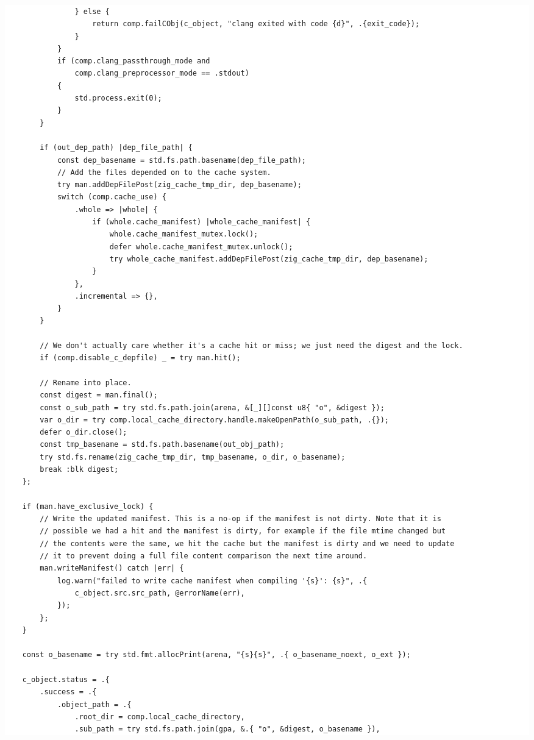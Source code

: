 ```zig
                } else {
                    return comp.failCObj(c_object, "clang exited with code {d}", .{exit_code});
                }
            }
            if (comp.clang_passthrough_mode and
                comp.clang_preprocessor_mode == .stdout)
            {
                std.process.exit(0);
            }
        }

        if (out_dep_path) |dep_file_path| {
            const dep_basename = std.fs.path.basename(dep_file_path);
            // Add the files depended on to the cache system.
            try man.addDepFilePost(zig_cache_tmp_dir, dep_basename);
            switch (comp.cache_use) {
                .whole => |whole| {
                    if (whole.cache_manifest) |whole_cache_manifest| {
                        whole.cache_manifest_mutex.lock();
                        defer whole.cache_manifest_mutex.unlock();
                        try whole_cache_manifest.addDepFilePost(zig_cache_tmp_dir, dep_basename);
                    }
                },
                .incremental => {},
            }
        }

        // We don't actually care whether it's a cache hit or miss; we just need the digest and the lock.
        if (comp.disable_c_depfile) _ = try man.hit();

        // Rename into place.
        const digest = man.final();
        const o_sub_path = try std.fs.path.join(arena, &[_][]const u8{ "o", &digest });
        var o_dir = try comp.local_cache_directory.handle.makeOpenPath(o_sub_path, .{});
        defer o_dir.close();
        const tmp_basename = std.fs.path.basename(out_obj_path);
        try std.fs.rename(zig_cache_tmp_dir, tmp_basename, o_dir, o_basename);
        break :blk digest;
    };

    if (man.have_exclusive_lock) {
        // Write the updated manifest. This is a no-op if the manifest is not dirty. Note that it is
        // possible we had a hit and the manifest is dirty, for example if the file mtime changed but
        // the contents were the same, we hit the cache but the manifest is dirty and we need to update
        // it to prevent doing a full file content comparison the next time around.
        man.writeManifest() catch |err| {
            log.warn("failed to write cache manifest when compiling '{s}': {s}", .{
                c_object.src.src_path, @errorName(err),
            });
        };
    }

    const o_basename = try std.fmt.allocPrint(arena, "{s}{s}", .{ o_basename_noext, o_ext });

    c_object.status = .{
        .success = .{
            .object_path = .{
                .root_dir = comp.local_cache_directory,
                .sub_path = try std.fs.path.join(gpa, &.{ "o", &digest, o_basename }),
```